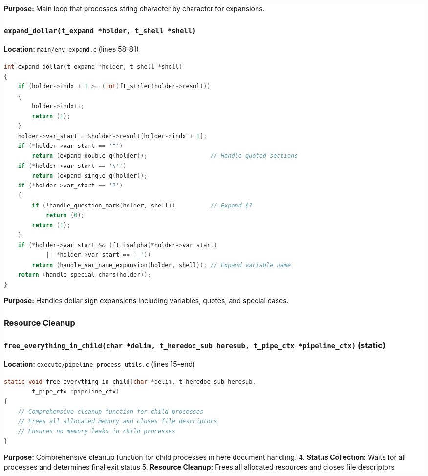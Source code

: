 **Purpose:** Main loop that processes string character by character for expansions.

### `expand_dollar(t_expand *holder, t_shell *shell)`
**Location:** `main/env_expand.c` (lines 58-81)

```c
int expand_dollar(t_expand *holder, t_shell *shell)
{
    if (holder->indx + 1 >= (int)ft_strlen(holder->result))
    {
        holder->indx++;
        return (1);
    }
    holder->var_start = &holder->result[holder->indx + 1];
    if (*holder->var_start == '"')
        return (expand_double_q(holder));                  // Handle quoted sections
    if (*holder->var_start == '\'')
        return (expand_single_q(holder));
    if (*holder->var_start == '?')
    {
        if (!handle_question_mark(holder, shell))          // Expand $?
            return (0);
        return (1);
    }
    if (*holder->var_start && (ft_isalpha(*holder->var_start)
            || *holder->var_start == '_'))
        return (handle_var_name_expansion(holder, shell)); // Expand variable name
    return (handle_special_chars(holder));
}
```

**Purpose:** Handles dollar sign expansions including variables, quotes, and special cases.

### Resource Cleanup

### `free_everything_in_child(char *delim, t_heredoc_sub heresub, t_pipe_ctx *pipeline_ctx)` (static)
**Location:** `execute/pipeline_process_utils.c` (lines 15-end)

```c
static void free_everything_in_child(char *delim, t_heredoc_sub heresub,
        t_pipe_ctx *pipeline_ctx)
{
    // Comprehensive cleanup function for child processes
    // Frees all allocated memory and closes file descriptors
    // Ensures no memory leaks in child processes
}
```

**Purpose:** Comprehensive cleanup function for child processes in here document handling.
4. **Status Collection:** Waits for all processes and determines final exit status
5. **Resource Cleanup:** Frees all allocated resources and closes file descriptors
